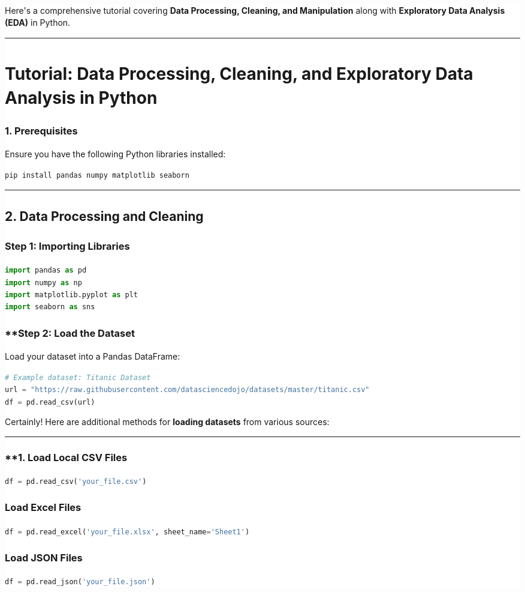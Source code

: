 Here's a comprehensive tutorial covering **Data Processing, Cleaning, and Manipulation** along with **Exploratory Data Analysis (EDA)** in Python.

---

# **Tutorial: Data Processing, Cleaning, and Exploratory Data Analysis in Python**

### **1. Prerequisites**
Ensure you have the following Python libraries installed:
```bash
pip install pandas numpy matplotlib seaborn
```

---

## **2. Data Processing and Cleaning**

### **Step 1: Importing Libraries**
```python
import pandas as pd
import numpy as np
import matplotlib.pyplot as plt
import seaborn as sns
```

### **Step 2: Load the Dataset
Load your dataset into a Pandas DataFrame:
```python
# Example dataset: Titanic Dataset
url = "https://raw.githubusercontent.com/datasciencedojo/datasets/master/titanic.csv"
df = pd.read_csv(url)
```
Certainly! Here are additional methods for **loading datasets** from various sources:

---

### **1. Load Local CSV Files
```python
df = pd.read_csv('your_file.csv')
```

### Load Excel Files
```python
df = pd.read_excel('your_file.xlsx', sheet_name='Sheet1')
```

### Load JSON Files
```python
df = pd.read_json('your_file.json')
```
